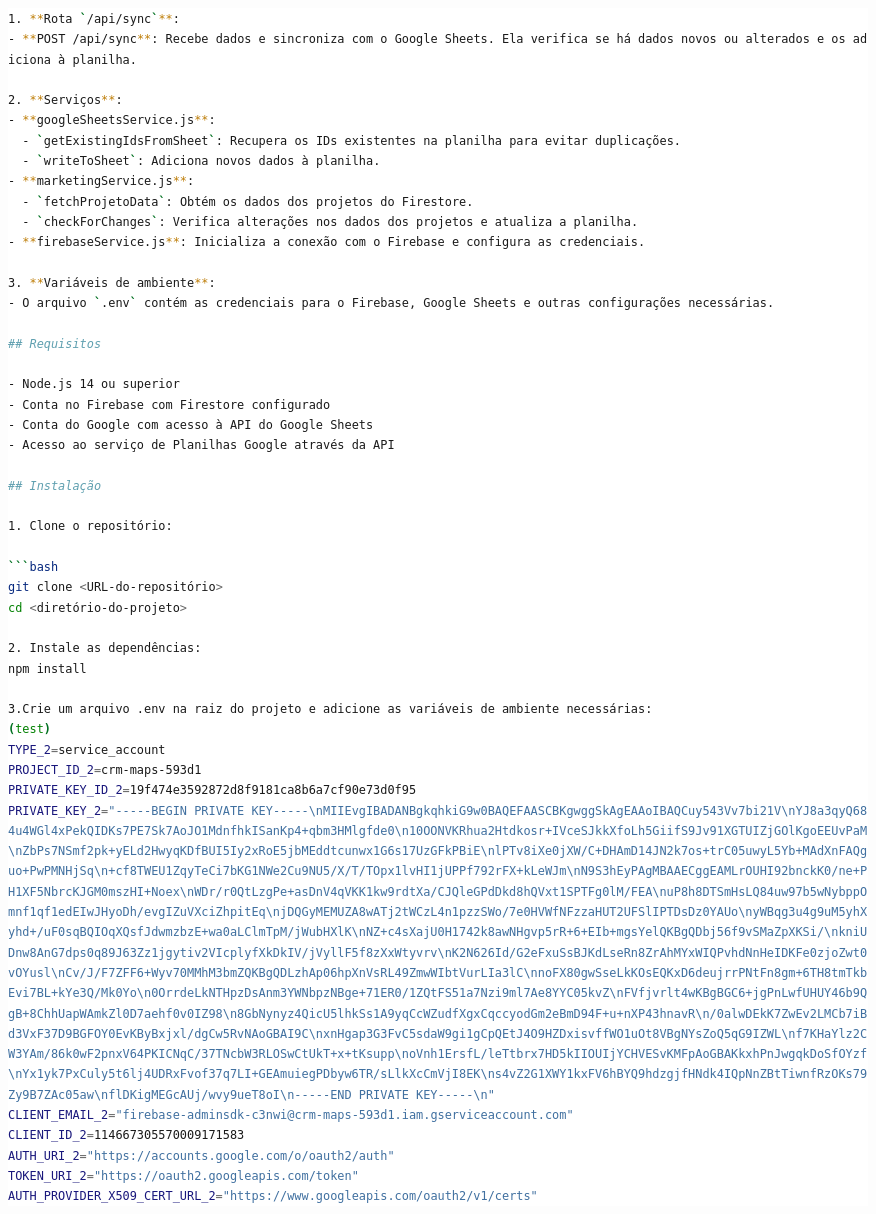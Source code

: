    ```bash
1. **Rota `/api/sync`**:
   - **POST /api/sync**: Recebe dados e sincroniza com o Google Sheets. Ela verifica se há dados novos ou alterados e os adiciona à planilha.
   
2. **Serviços**:
   - **googleSheetsService.js**:
     - `getExistingIdsFromSheet`: Recupera os IDs existentes na planilha para evitar duplicações.
     - `writeToSheet`: Adiciona novos dados à planilha.
   - **marketingService.js**:
     - `fetchProjetoData`: Obtém os dados dos projetos do Firestore.
     - `checkForChanges`: Verifica alterações nos dados dos projetos e atualiza a planilha.
   - **firebaseService.js**: Inicializa a conexão com o Firebase e configura as credenciais.

3. **Variáveis de ambiente**:
   - O arquivo `.env` contém as credenciais para o Firebase, Google Sheets e outras configurações necessárias.

## Requisitos

- Node.js 14 ou superior
- Conta no Firebase com Firestore configurado
- Conta do Google com acesso à API do Google Sheets
- Acesso ao serviço de Planilhas Google através da API

## Instalação

1. Clone o repositório:

   ```bash
   git clone <URL-do-repositório>
   cd <diretório-do-projeto>

2. Instale as dependências:
   npm install
   
3.Crie um arquivo .env na raiz do projeto e adicione as variáveis de ambiente necessárias:
  (test)
  TYPE_2=service_account
  PROJECT_ID_2=crm-maps-593d1
  PRIVATE_KEY_ID_2=19f474e3592872d8f9181ca8b6a7cf90e73d0f95
  PRIVATE_KEY_2="-----BEGIN PRIVATE KEY-----\nMIIEvgIBADANBgkqhkiG9w0BAQEFAASCBKgwggSkAgEAAoIBAQCuy543Vv7bi21V\nYJ8a3qyQ684u4WGl4xPekQIDKs7PE7Sk7AoJO1MdnfhkISanKp4+qbm3HMlgfde0\n10OONVKRhua2Htdkosr+IVceSJkkXfoLh5GiifS9Jv91XGTUIZjGOlKgoEEUvPaM\nZbPs7NSmf2pk+yELd2HwyqKDfBUI5Iy2xRoE5jbMEddtcunwx1G6s17UzGFkPBiE\nlPTv8iXe0jXW/C+DHAmD14JN2k7os+trC05uwyL5Yb+MAdXnFAQguo+PwPMNHjSq\n+cf8TWEU1ZqyTeCi7bKG1NWe2Cu9NU5/X/T/TOpx1lvHI1jUPPf792rFX+kLeWJm\nN9S3hEyPAgMBAAECggEAMLrOUHI92bnckK0/ne+PH1XF5NbrcKJGM0mszHI+Noex\nWDr/r0QtLzgPe+asDnV4qVKK1kw9rdtXa/CJQleGPdDkd8hQVxt1SPTFg0lM/FEA\nuP8h8DTSmHsLQ84uw97b5wNybppOmnf1qf1edEIwJHyoDh/evgIZuVXciZhpitEq\njDQGyMEMUZA8wATj2tWCzL4n1pzzSWo/7e0HVWfNFzzaHUT2UFSlIPTDsDz0YAUo\nyWBqg3u4g9uM5yhXyhd+/uF0sqBQIOqXQsfJdwmzbzE+wa0aLClmTpM/jWubHXlK\nNZ+c4sXajU0H1742k8awNHgvp5rR+6+EIb+mgsYelQKBgQDbj56f9vSMaZpXKSi/\nkniUDnw8AnG7dps0q89J63Zz1jgytiv2VIcplyfXkDkIV/jVyllF5f8zXxWtyvrv\nK2N626Id/G2eFxuSsBJKdLseRn8ZrAhMYxWIQPvhdNnHeIDKFe0zjoZwt0vOYusl\nCv/J/F7ZFF6+Wyv70MMhM3bmZQKBgQDLzhAp06hpXnVsRL49ZmwWIbtVurLIa3lC\nnoFX80gwSseLkKOsEQKxD6deujrrPNtFn8gm+6TH8tmTkbEvi7BL+kYe3Q/Mk0Yo\n0OrrdeLkNTHpzDsAnm3YWNbpzNBge+71ER0/1ZQtFS51a7Nzi9ml7Ae8YYC05kvZ\nFVfjvrlt4wKBgBGC6+jgPnLwfUHUY46b9QgB+8ChhUapWAmkZl0D7aehf0v0IZ98\n8GbNynyz4QicU5lhkSs1A9yqCcWZudfXgxCqccyodGm2eBmD94F+u+nXP43hnavR\n/0alwDEkK7ZwEv2LMCb7iBd3VxF37D9BGFOY0EvKByBxjxl/dgCw5RvNAoGBAI9C\nxnHgap3G3FvC5sdaW9gi1gCpQEtJ4O9HZDxisvffWO1uOt8VBgNYsZoQ5qG9IZWL\nf7KHaYlz2CW3YAm/86k0wF2pnxV64PKICNqC/37TNcbW3RLOSwCtUkT+x+tKsupp\noVnh1ErsfL/leTtbrx7HD5kIIOUIjYCHVESvKMFpAoGBAKkxhPnJwgqkDoSfOYzf\nYx1yk7PxCuly5t6lj4UDRxFvof37q7LI+GEAmuiegPDbyw6TR/sLlkXcCmVjI8EK\ns4vZ2G1XWY1kxFV6hBYQ9hdzgjfHNdk4IQpNnZBtTiwnfRzOKs79Zy9B7ZAc05aw\nflDKigMEGcAUj/wvy9ueT8oI\n-----END PRIVATE KEY-----\n"
  CLIENT_EMAIL_2="firebase-adminsdk-c3nwi@crm-maps-593d1.iam.gserviceaccount.com"
  CLIENT_ID_2=114667305570009171583
  AUTH_URI_2="https://accounts.google.com/o/oauth2/auth"
  TOKEN_URI_2="https://oauth2.googleapis.com/token"
  AUTH_PROVIDER_X509_CERT_URL_2="https://www.googleapis.com/oauth2/v1/certs"
   ```